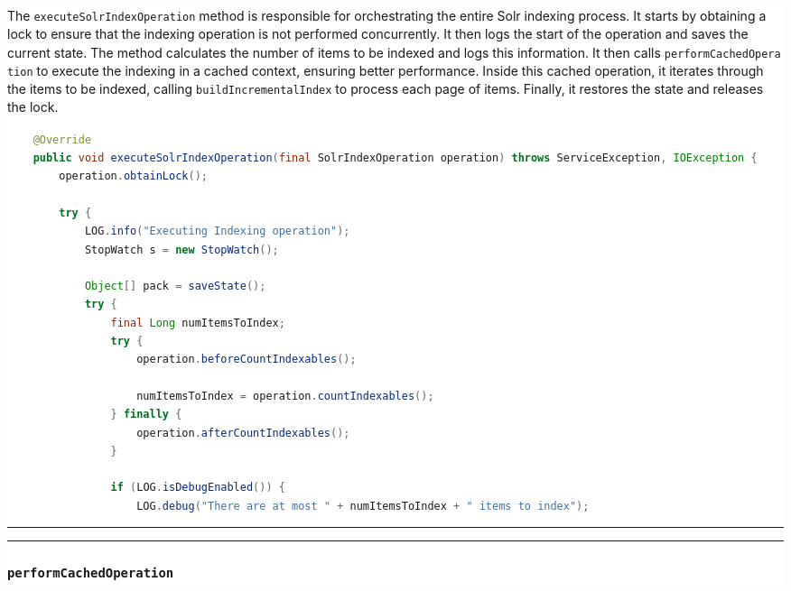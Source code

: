 The <SwmToken path="core/broadleaf-framework/src/main/java/org/broadleafcommerce/core/search/service/solr/index/SolrIndexServiceImpl.java" pos="235:5:5" line-data="    public void executeSolrIndexOperation(final SolrIndexOperation operation) throws ServiceException, IOException {">`executeSolrIndexOperation`</SwmToken> method is responsible for orchestrating the entire Solr indexing process. It starts by obtaining a lock to ensure that the indexing operation is not performed concurrently. It then logs the start of the operation and saves the current state. The method calculates the number of items to be indexed and logs this information. It then calls <SwmToken path="core/broadleaf-framework/src/main/java/org/broadleafcommerce/core/search/service/solr/index/SolrIndexServiceImpl.java" pos="169:5:5" line-data="    public void performCachedOperation(SolrIndexCachedOperation.CacheOperation cacheOperation) throws ServiceException {">`performCachedOperation`</SwmToken> to execute the indexing in a cached context, ensuring better performance. Inside this cached operation, it iterates through the items to be indexed, calling <SwmToken path="core/broadleaf-framework/src/main/java/org/broadleafcommerce/core/search/service/solr/index/SolrIndexServiceImpl.java" pos="229:1:1" line-data="                buildIncrementalIndex(getSolrCollectionForIndexing(), indexables, getSolrServerForIndexing());">`buildIncrementalIndex`</SwmToken> to process each page of items. Finally, it restores the state and releases the lock.

```java
    @Override
    public void executeSolrIndexOperation(final SolrIndexOperation operation) throws ServiceException, IOException {
        operation.obtainLock();

        try {
            LOG.info("Executing Indexing operation");
            StopWatch s = new StopWatch();

            Object[] pack = saveState();
            try {
                final Long numItemsToIndex;
                try {
                    operation.beforeCountIndexables();

                    numItemsToIndex = operation.countIndexables();
                } finally {
                    operation.afterCountIndexables();
                }

                if (LOG.isDebugEnabled()) {
                    LOG.debug("There are at most " + numItemsToIndex + " items to index");
```

---

</SwmSnippet>

<SwmSnippet path="/core/broadleaf-framework/src/main/java/org/broadleafcommerce/core/search/service/solr/index/SolrIndexServiceImpl.java" line="168">

---

### <SwmToken path="core/broadleaf-framework/src/main/java/org/broadleafcommerce/core/search/service/solr/index/SolrIndexServiceImpl.java" pos="169:5:5" line-data="    public void performCachedOperation(SolrIndexCachedOperation.CacheOperation cacheOperation) throws ServiceException {">`performCachedOperation`</SwmToken>
